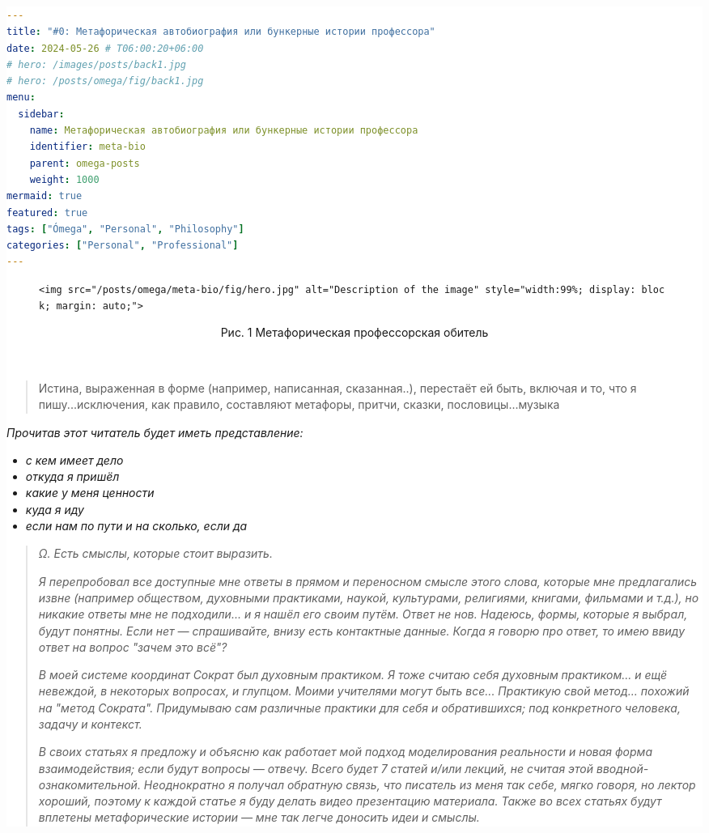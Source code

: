 ```yaml
---
title: "#0: Метафорическая автобиография или бункерные истории профессора"
date: 2024-05-26 # T06:00:20+06:00
# hero: /images/posts/back1.jpg
# hero: /posts/omega/fig/back1.jpg
menu:
  sidebar:
    name: Метафорическая автобиография или бункерные истории профессора
    identifier: meta-bio
    parent: omega-posts
    weight: 1000
mermaid: true
featured: true
tags: ["Ómega", "Personal", "Philosophy"]
categories: ["Personal", "Professional"]
---
```


<figure>

    <img src="/posts/omega/meta-bio/fig/hero.jpg" alt="Description of the image" style="width:99%; display: block; margin: auto;">
<figcaption style="text-align: center;">Рис. 1 Метафорическая профессорская обитель</figcaption>
</figure><br>

<blockquote>Истина, выраженная в форме (например, написанная, сказанная..), перестаёт ей быть, включая и то, что я пишу...исключения, как правило, составляют метафоры, притчи, сказки, пословицы...музыка</blockquote>

_Прочитав этот читатель будет иметь представление:_

- _с кем имеет дело_
- _откуда я пришёл_
- _какие у меня ценности_
- _куда я иду_
- _если нам по пути и на сколько, если да_

<blockquote>
<i>Ω. Есть смыслы, которые стоит выразить.</i>

_Я перепробовал все доступные мне ответы в прямом и переносном смысле этого слова, которые мне предлагались извне (например обществом, духовными практиками, наукой, культурами, религиями, книгами, фильмами и т.д.), но никакие ответы мне не подходили... и я нашёл его своим путём. Ответ не нов. Надеюсь, формы, которые я выбрал, будут понятны. Если нет — спрашивайте, внизу есть контактные данные. Когда я говорю про ответ, то имею ввиду ответ на вопрос "зачем это всё"?_

_В моей системе координат Сократ был духовным практиком. Я тоже считаю себя духовным практиком... и ещё невеждой, в некоторых вопросах, и глупцом. Моими учителями могут быть все... Практикую свой метод... похожий на "метод Сократа". Придумываю сам различные практики для себя и обратившихся; под конкретного человека, задачу и контекст._

_В своих статьях я предложу и объясню как работает мой подход моделирования реальности и новая форма взаимодействия; если будут вопросы — отвечу. Всего будет 7 статей и/или лекций, не считая этой вводной-ознакомительной. Неоднократно я получал обратную связь, что писатель из меня так себе, мягко говоря, но лектор хороший, поэтому к каждой статье я буду делать видео презентацию материала. Также во всех статьях будут вплетены метафорические истории — мне так легче доносить идеи и смыслы._
